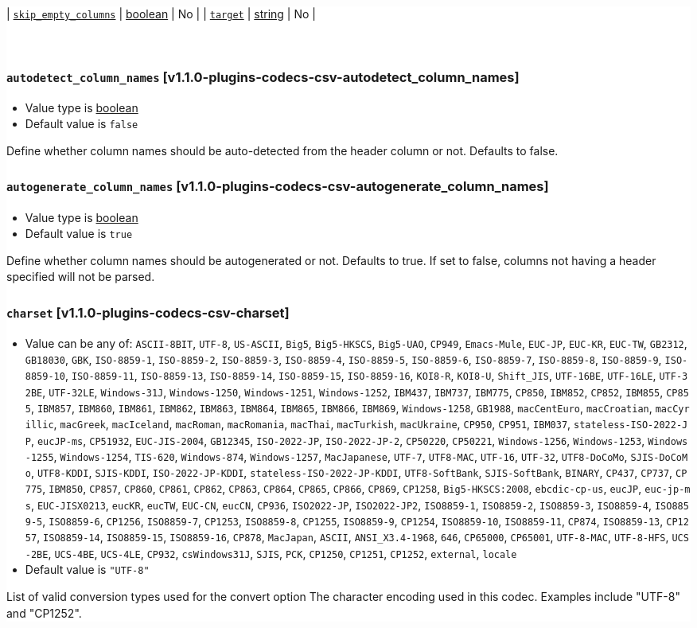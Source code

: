 | [`skip_empty_columns`](v1-1-0-plugins-codecs-csv.md#v1.1.0-plugins-codecs-csv-skip_empty_columns) | [boolean](logstash://reference/configuration-file-structure.md#boolean) | No |
| [`target`](v1-1-0-plugins-codecs-csv.md#v1.1.0-plugins-codecs-csv-target) | [string](logstash://reference/configuration-file-structure.md#string) | No |

 

### `autodetect_column_names` [v1.1.0-plugins-codecs-csv-autodetect_column_names]

* Value type is [boolean](logstash://reference/configuration-file-structure.md#boolean)
* Default value is `false`

Define whether column names should be auto-detected from the header column or not. Defaults to false.


### `autogenerate_column_names` [v1.1.0-plugins-codecs-csv-autogenerate_column_names]

* Value type is [boolean](logstash://reference/configuration-file-structure.md#boolean)
* Default value is `true`

Define whether column names should be autogenerated or not. Defaults to true. If set to false, columns not having a header specified will not be parsed.


### `charset` [v1.1.0-plugins-codecs-csv-charset]

* Value can be any of: `ASCII-8BIT`, `UTF-8`, `US-ASCII`, `Big5`, `Big5-HKSCS`, `Big5-UAO`, `CP949`, `Emacs-Mule`, `EUC-JP`, `EUC-KR`, `EUC-TW`, `GB2312`, `GB18030`, `GBK`, `ISO-8859-1`, `ISO-8859-2`, `ISO-8859-3`, `ISO-8859-4`, `ISO-8859-5`, `ISO-8859-6`, `ISO-8859-7`, `ISO-8859-8`, `ISO-8859-9`, `ISO-8859-10`, `ISO-8859-11`, `ISO-8859-13`, `ISO-8859-14`, `ISO-8859-15`, `ISO-8859-16`, `KOI8-R`, `KOI8-U`, `Shift_JIS`, `UTF-16BE`, `UTF-16LE`, `UTF-32BE`, `UTF-32LE`, `Windows-31J`, `Windows-1250`, `Windows-1251`, `Windows-1252`, `IBM437`, `IBM737`, `IBM775`, `CP850`, `IBM852`, `CP852`, `IBM855`, `CP855`, `IBM857`, `IBM860`, `IBM861`, `IBM862`, `IBM863`, `IBM864`, `IBM865`, `IBM866`, `IBM869`, `Windows-1258`, `GB1988`, `macCentEuro`, `macCroatian`, `macCyrillic`, `macGreek`, `macIceland`, `macRoman`, `macRomania`, `macThai`, `macTurkish`, `macUkraine`, `CP950`, `CP951`, `IBM037`, `stateless-ISO-2022-JP`, `eucJP-ms`, `CP51932`, `EUC-JIS-2004`, `GB12345`, `ISO-2022-JP`, `ISO-2022-JP-2`, `CP50220`, `CP50221`, `Windows-1256`, `Windows-1253`, `Windows-1255`, `Windows-1254`, `TIS-620`, `Windows-874`, `Windows-1257`, `MacJapanese`, `UTF-7`, `UTF8-MAC`, `UTF-16`, `UTF-32`, `UTF8-DoCoMo`, `SJIS-DoCoMo`, `UTF8-KDDI`, `SJIS-KDDI`, `ISO-2022-JP-KDDI`, `stateless-ISO-2022-JP-KDDI`, `UTF8-SoftBank`, `SJIS-SoftBank`, `BINARY`, `CP437`, `CP737`, `CP775`, `IBM850`, `CP857`, `CP860`, `CP861`, `CP862`, `CP863`, `CP864`, `CP865`, `CP866`, `CP869`, `CP1258`, `Big5-HKSCS:2008`, `ebcdic-cp-us`, `eucJP`, `euc-jp-ms`, `EUC-JISX0213`, `eucKR`, `eucTW`, `EUC-CN`, `eucCN`, `CP936`, `ISO2022-JP`, `ISO2022-JP2`, `ISO8859-1`, `ISO8859-2`, `ISO8859-3`, `ISO8859-4`, `ISO8859-5`, `ISO8859-6`, `CP1256`, `ISO8859-7`, `CP1253`, `ISO8859-8`, `CP1255`, `ISO8859-9`, `CP1254`, `ISO8859-10`, `ISO8859-11`, `CP874`, `ISO8859-13`, `CP1257`, `ISO8859-14`, `ISO8859-15`, `ISO8859-16`, `CP878`, `MacJapan`, `ASCII`, `ANSI_X3.4-1968`, `646`, `CP65000`, `CP65001`, `UTF-8-MAC`, `UTF-8-HFS`, `UCS-2BE`, `UCS-4BE`, `UCS-4LE`, `CP932`, `csWindows31J`, `SJIS`, `PCK`, `CP1250`, `CP1251`, `CP1252`, `external`, `locale`
* Default value is `"UTF-8"`

List of valid conversion types used for the convert option The character encoding used in this codec. Examples include "UTF-8" and "CP1252".

